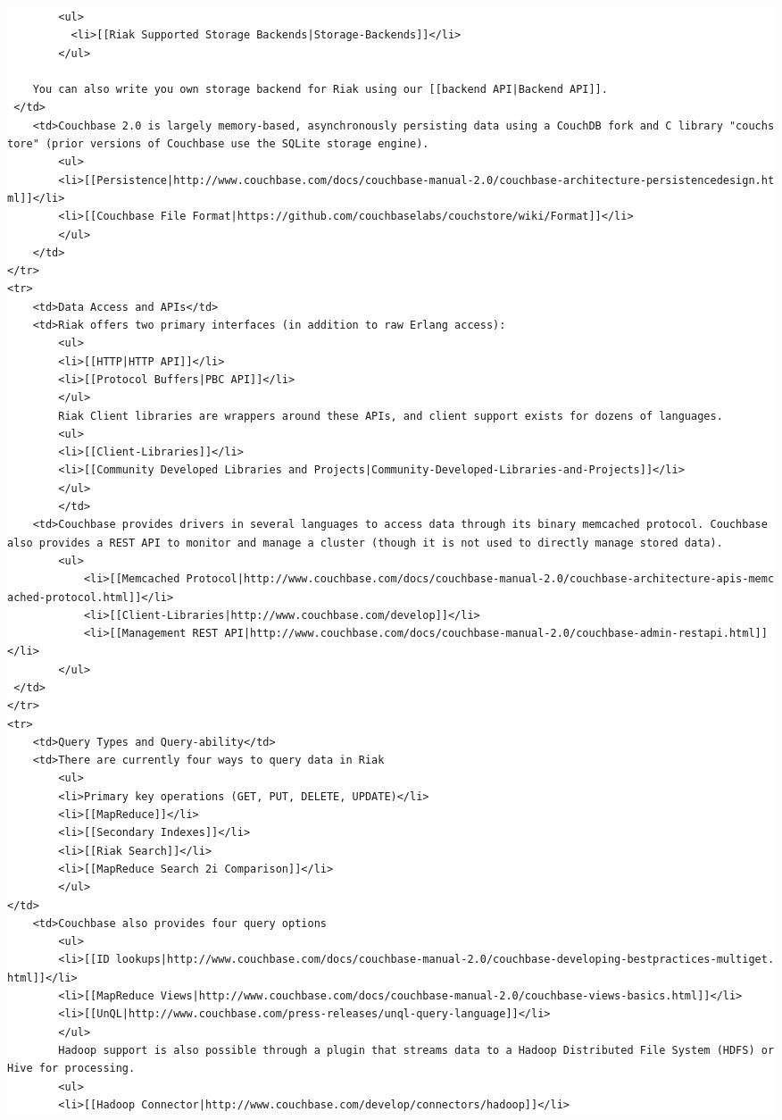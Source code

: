 			<ul>
			  <li>[[Riak Supported Storage Backends|Storage-Backends]]</li>
			</ul>
		
		You can also write you own storage backend for Riak using our [[backend API|Backend API]].			
	 </td>
        <td>Couchbase 2.0 is largely memory-based, asynchronously persisting data using a CouchDB fork and C library "couchstore" (prior versions of Couchbase use the SQLite storage engine).
			<ul>
			<li>[[Persistence|http://www.couchbase.com/docs/couchbase-manual-2.0/couchbase-architecture-persistencedesign.html]]</li>
			<li>[[Couchbase File Format|https://github.com/couchbaselabs/couchstore/wiki/Format]]</li>
			</ul>
		</td>
    </tr>
    <tr>
        <td>Data Access and APIs</td>
        <td>Riak offers two primary interfaces (in addition to raw Erlang access):
			<ul>
			<li>[[HTTP|HTTP API]]</li>
			<li>[[Protocol Buffers|PBC API]]</li>
			</ul>
			Riak Client libraries are wrappers around these APIs, and client support exists for dozens of languages. 
			<ul>
			<li>[[Client-Libraries]]</li>
			<li>[[Community Developed Libraries and Projects|Community-Developed-Libraries-and-Projects]]</li>
			</ul>
			</td>
        <td>Couchbase provides drivers in several languages to access data through its binary memcached protocol. Couchbase also provides a REST API to monitor and manage a cluster (though it is not used to directly manage stored data).
			<ul>	
				<li>[[Memcached Protocol|http://www.couchbase.com/docs/couchbase-manual-2.0/couchbase-architecture-apis-memcached-protocol.html]]</li>
				<li>[[Client-Libraries|http://www.couchbase.com/develop]]</li>
				<li>[[Management REST API|http://www.couchbase.com/docs/couchbase-manual-2.0/couchbase-admin-restapi.html]]</li>
			</ul>		
	 </td>
    </tr>
    <tr>
        <td>Query Types and Query-ability</td>
        <td>There are currently four ways to query data in Riak
			<ul>
			<li>Primary key operations (GET, PUT, DELETE, UPDATE)</li>
			<li>[[MapReduce]]</li>
			<li>[[Secondary Indexes]]</li>
			<li>[[Riak Search]]</li>
			<li>[[MapReduce Search 2i Comparison]]</li>
			</ul>
	</td>
        <td>Couchbase also provides four query options
			<ul>
			<li>[[ID lookups|http://www.couchbase.com/docs/couchbase-manual-2.0/couchbase-developing-bestpractices-multiget.html]]</li>
			<li>[[MapReduce Views|http://www.couchbase.com/docs/couchbase-manual-2.0/couchbase-views-basics.html]]</li>
			<li>[[UnQL|http://www.couchbase.com/press-releases/unql-query-language]]</li>
			</ul>
        	Hadoop support is also possible through a plugin that streams data to a Hadoop Distributed File System (HDFS) or Hive for processing.
			<ul>
			<li>[[Hadoop Connector|http://www.couchbase.com/develop/connectors/hadoop]]</li>
